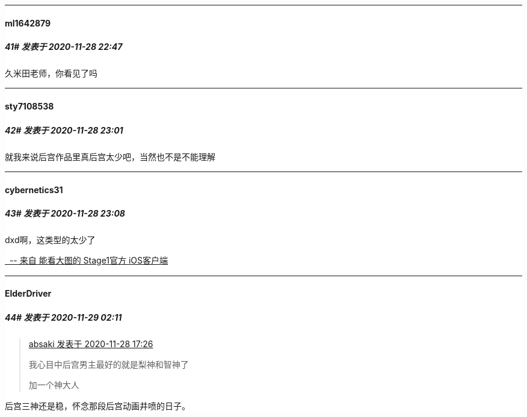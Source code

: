 




*****

####  ml1642879  
##### 41#       发表于 2020-11-28 22:47




久米田老师，你看见了吗







*****

####  sty7108538  
##### 42#       发表于 2020-11-28 23:01




就我来说后宫作品里真后宫太少吧，当然也不是不能理解







*****

####  cybernetics31  
##### 43#       发表于 2020-11-28 23:08




dxd啊，这类型的太少了

[  -- 来自 能看大图的 Stage1官方 iOS客户端](https://itunes.apple.com/fi/app/saraba1st/id1221237470?mt=8)







*****

####  ElderDriver  
##### 44#       发表于 2020-11-29 02:11



<blockquote><a href="httphttps://bbs.saraba1st.com/2b/forum.php?mod=redirect&amp;goto=findpost&amp;pid=49549440&amp;ptid=1974762" target="_blank">absaki 发表于 2020-11-28 17:26</a>

我心目中后宫男主最好的就是梨神和智神了


加一个神大人</blockquote>
后宫三神还是稳，怀念那段后宫动画井喷的日子。
